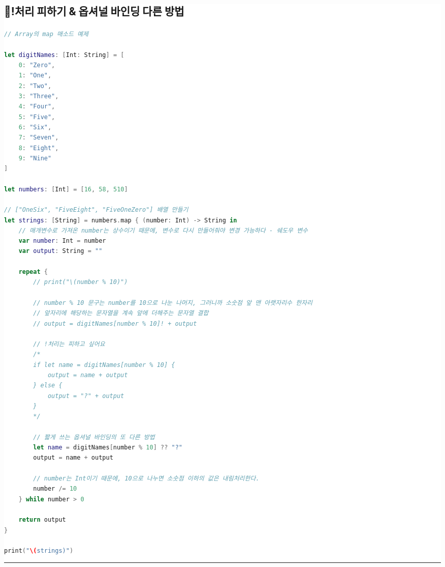 ## 🔸!처리 피하기 & 옵셔널 바인딩 다른 방법

```swift
// Array의 map 매소드 예제

let digitNames: [Int: String] = [
    0: "Zero",
    1: "One",
    2: "Two",
    3: "Three",
    4: "Four",
    5: "Five",
    6: "Six",
    7: "Seven",
    8: "Eight",
    9: "Nine"
]

let numbers: [Int] = [16, 58, 510]

// ["OneSix", "FiveEight", "FiveOneZero"] 배열 만들기
let strings: [String] = numbers.map { (number: Int) -> String in
    // 매개변수로 가져온 number는 상수이기 때문에, 변수로 다시 만들어줘야 변경 가능하다 - 쉐도우 변수
    var number: Int = number
    var output: String = ""
    
    repeat {
        // print("\(number % 10)")
        
        // number % 10 문구는 number를 10으로 나눈 나머지, 그러니까 소숫점 앞 맨 아랫자리수 한자리
        // 앞자리에 해당하는 문자열을 계속 앞에 더해주는 문자열 결합
        // output = digitNames[number % 10]! + output
        
        // !처리는 피하고 싶어요
        /*
        if let name = digitNames[number % 10] {
            output = name + output
        } else {
            output = "?" + output
        }
        */
        
        // 짧게 쓰는 옵셔널 바인딩의 또 다른 방법
        let name = digitNames[number % 10] ?? "?"
        output = name + output
        
        // number는 Int이기 때문에, 10으로 나누면 소숫점 이하의 값은 내림처리한다.
        number /= 10
    } while number > 0
    
    return output
}

print("\(strings)")
```

---